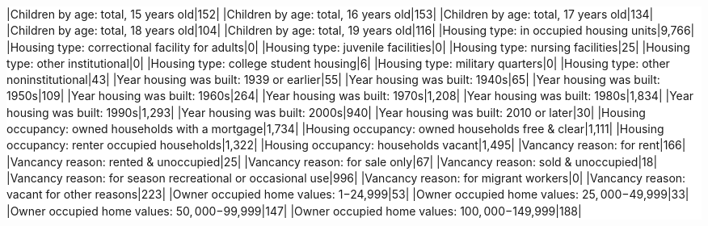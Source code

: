 |Children by age: total, 15 years old|152|
|Children by age: total, 16 years old|153|
|Children by age: total, 17 years old|134|
|Children by age: total, 18 years old|104|
|Children by age: total, 19 years old|116|
|Housing type: in occupied housing units|9,766|
|Housing type: correctional facility for adults|0|
|Housing type: juvenile facilities|0|
|Housing type: nursing facilities|25|
|Housing type: other institutional|0|
|Housing type: college student housing|6|
|Housing type: military quarters|0|
|Housing type: other noninstitutional|43|
|Year housing was built: 1939 or earlier|55|
|Year housing was built: 1940s|65|
|Year housing was built: 1950s|109|
|Year housing was built: 1960s|264|
|Year housing was built: 1970s|1,208|
|Year housing was built: 1980s|1,834|
|Year housing was built: 1990s|1,293|
|Year housing was built: 2000s|940|
|Year housing was built: 2010 or later|30|
|Housing occupancy: owned households with a mortgage|1,734|
|Housing occupancy: owned households free & clear|1,111|
|Housing occupancy: renter occupied households|1,322|
|Housing occupancy: households vacant|1,495|
|Vancancy reason: for rent|166|
|Vancancy reason: rented & unoccupied|25|
|Vancancy reason: for sale only|67|
|Vancancy reason: sold & unoccupied|18|
|Vancancy reason: for season recreational or occasional use|996|
|Vancancy reason: for migrant workers|0|
|Vancancy reason: vacant for other reasons|223|
|Owner occupied home values: $1-$24,999|53|
|Owner occupied home values: $25,000-$49,999|33|
|Owner occupied home values: $50,000-$99,999|147|
|Owner occupied home values: $100,000-$149,999|188|